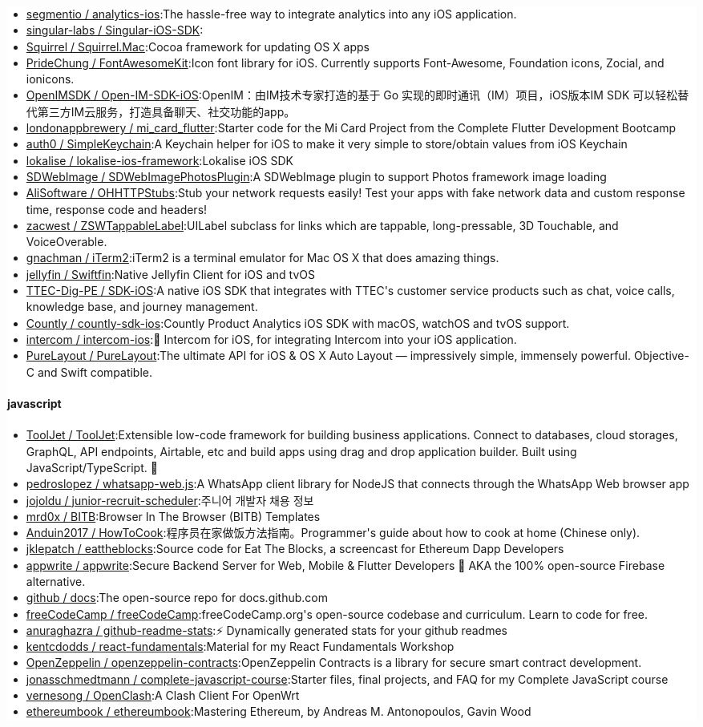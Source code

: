 * [segmentio / analytics-ios](https://github.com/segmentio/analytics-ios):The hassle-free way to integrate analytics into any iOS application.
* [singular-labs / Singular-iOS-SDK](https://github.com/singular-labs/Singular-iOS-SDK):
* [Squirrel / Squirrel.Mac](https://github.com/Squirrel/Squirrel.Mac):Cocoa framework for updating OS X apps
* [PrideChung / FontAwesomeKit](https://github.com/PrideChung/FontAwesomeKit):Icon font library for iOS. Currently supports Font-Awesome, Foundation icons, Zocial, and ionicons.
* [OpenIMSDK / Open-IM-SDK-iOS](https://github.com/OpenIMSDK/Open-IM-SDK-iOS):OpenIM：由IM技术专家打造的基于 Go 实现的即时通讯（IM）项目，iOS版本IM SDK 可以轻松替代第三方IM云服务，打造具备聊天、社交功能的app。
* [londonappbrewery / mi_card_flutter](https://github.com/londonappbrewery/mi_card_flutter):Starter code for the Mi Card Project from the Complete Flutter Development Bootcamp
* [auth0 / SimpleKeychain](https://github.com/auth0/SimpleKeychain):A Keychain helper for iOS to make it very simple to store/obtain values from iOS Keychain
* [lokalise / lokalise-ios-framework](https://github.com/lokalise/lokalise-ios-framework):Lokalise iOS SDK
* [SDWebImage / SDWebImagePhotosPlugin](https://github.com/SDWebImage/SDWebImagePhotosPlugin):A SDWebImage plugin to support Photos framework image loading
* [AliSoftware / OHHTTPStubs](https://github.com/AliSoftware/OHHTTPStubs):Stub your network requests easily! Test your apps with fake network data and custom response time, response code and headers!
* [zacwest / ZSWTappableLabel](https://github.com/zacwest/ZSWTappableLabel):UILabel subclass for links which are tappable, long-pressable, 3D Touchable, and VoiceOverable.
* [gnachman / iTerm2](https://github.com/gnachman/iTerm2):iTerm2 is a terminal emulator for Mac OS X that does amazing things.
* [jellyfin / Swiftfin](https://github.com/jellyfin/Swiftfin):Native Jellyfin Client for iOS and tvOS
* [TTEC-Dig-PE / SDK-iOS](https://github.com/TTEC-Dig-PE/SDK-iOS):A native iOS SDK that integrates with TTEC's customer service products such as chat, voice calls, knowledge base, and journey management.
* [Countly / countly-sdk-ios](https://github.com/Countly/countly-sdk-ios):Countly Product Analytics iOS SDK with macOS, watchOS and tvOS support.
* [intercom / intercom-ios](https://github.com/intercom/intercom-ios):📱 Intercom for iOS, for integrating Intercom into your iOS application.
* [PureLayout / PureLayout](https://github.com/PureLayout/PureLayout):The ultimate API for iOS & OS X Auto Layout — impressively simple, immensely powerful. Objective-C and Swift compatible.

#### javascript
* [ToolJet / ToolJet](https://github.com/ToolJet/ToolJet):Extensible low-code framework for building business applications. Connect to databases, cloud storages, GraphQL, API endpoints, Airtable, etc and build apps using drag and drop application builder. Built using JavaScript/TypeScript. 🚀
* [pedroslopez / whatsapp-web.js](https://github.com/pedroslopez/whatsapp-web.js):A WhatsApp client library for NodeJS that connects through the WhatsApp Web browser app
* [jojoldu / junior-recruit-scheduler](https://github.com/jojoldu/junior-recruit-scheduler):주니어 개발자 채용 정보
* [mrd0x / BITB](https://github.com/mrd0x/BITB):Browser In The Browser (BITB) Templates
* [Anduin2017 / HowToCook](https://github.com/Anduin2017/HowToCook):程序员在家做饭方法指南。Programmer's guide about how to cook at home (Chinese only).
* [jklepatch / eattheblocks](https://github.com/jklepatch/eattheblocks):Source code for Eat The Blocks, a screencast for Ethereum Dapp Developers
* [appwrite / appwrite](https://github.com/appwrite/appwrite):Secure Backend Server for Web, Mobile & Flutter Developers 🚀 AKA the 100% open-source Firebase alternative.
* [github / docs](https://github.com/github/docs):The open-source repo for docs.github.com
* [freeCodeCamp / freeCodeCamp](https://github.com/freeCodeCamp/freeCodeCamp):freeCodeCamp.org's open-source codebase and curriculum. Learn to code for free.
* [anuraghazra / github-readme-stats](https://github.com/anuraghazra/github-readme-stats):⚡ Dynamically generated stats for your github readmes
* [kentcdodds / react-fundamentals](https://github.com/kentcdodds/react-fundamentals):Material for my React Fundamentals Workshop
* [OpenZeppelin / openzeppelin-contracts](https://github.com/OpenZeppelin/openzeppelin-contracts):OpenZeppelin Contracts is a library for secure smart contract development.
* [jonasschmedtmann / complete-javascript-course](https://github.com/jonasschmedtmann/complete-javascript-course):Starter files, final projects, and FAQ for my Complete JavaScript course
* [vernesong / OpenClash](https://github.com/vernesong/OpenClash):A Clash Client For OpenWrt
* [ethereumbook / ethereumbook](https://github.com/ethereumbook/ethereumbook):Mastering Ethereum, by Andreas M. Antonopoulos, Gavin Wood